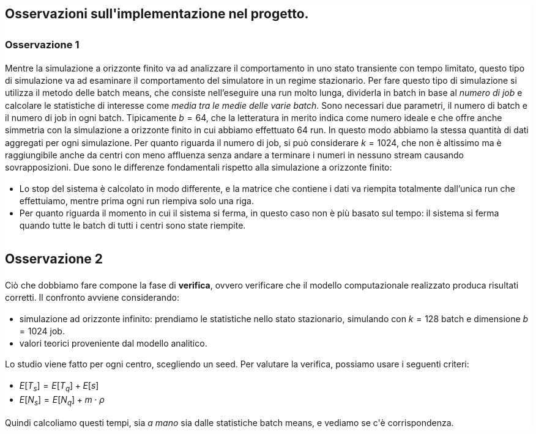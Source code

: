 

 
## Osservazioni sull'implementazione nel progetto.
### Osservazione 1

Mentre la simulazione a orizzonte finito va ad analizzare il comportamento in uno stato transiente con tempo limitato, questo tipo di simulazione va ad esaminare il comportamento del simulatore in un regime stazionario. Per fare questo tipo di simulazione si utilizza il metodo delle batch means, che consiste  nell’eseguire una run molto lunga, dividerla in batch in base al *numero di job* e calcolare le statistiche di interesse come *media tra le medie delle varie batch*. Sono necessari due parametri, il numero di batch e il numero di job in ogni batch. Tipicamente $b=64$, che la letteratura in merito indica come numero ideale e che offre anche simmetria con la simulazione a orizzonte finito in cui abbiamo effettuato 64 run. In questo modo abbiamo la stessa quantità di dati aggregati per ogni simulazione. Per quanto 
riguarda il numero di job, si può considerare $k= 1024$, che non è altissimo ma è raggiungibile anche da centri con meno affluenza senza andare a terminare i numeri in nessuno stream causando sovrapposizioni.
Due sono le differenze fondamentali rispetto alla simulazione a orizzonte finito: 
- Lo stop del sistema è calcolato in modo differente, e la matrice che contiene i dati va riempita totalmente dall’unica run che effettuiamo, mentre prima ogni run riempiva solo una riga.
- Per quanto riguarda il momento in cui il sistema si ferma, in questo caso non è più basato sul tempo: il sistema si ferma quando tutte le batch di tutti i centri sono state riempite. 

## Osservazione 2

Ciò che dobbiamo fare compone la fase di **verifica**, ovvero verificare che il modello computazionale realizzato produca risultati corretti.
Il confronto avviene considerando:
- simulazione ad orizzonte infinito: prendiamo le statistiche nello stato stazionario, simulando con $k = 128$ batch e dimensione $b = 1024$ job.
- valori teorici proveniente dal modello analitico.

Lo studio viene fatto per ogni centro, scegliendo un seed.
Per valutare la verifica, possiamo usare i seguenti criteri:
- $E[T_s] = E[T_q] + E[s]$
- $E[N_s] = E[N_q] + m \cdot \rho$

Quindi calcoliamo questi tempi, sia *a mano* sia dalle statistiche batch means, e vediamo se c'è corrispondenza.





<script type="text/javascript" src="http://cdn.mathjax.org/mathjax/latest/MathJax.js?config=TeX-AMS-MML_HTMLorMML">
</script>

<script type="text/x-mathjax-config">
        MathJax.Hub.Config({ tex2jax: {inlineMath: [['$', '$']]}, messageStyle: "none" });
</script>
